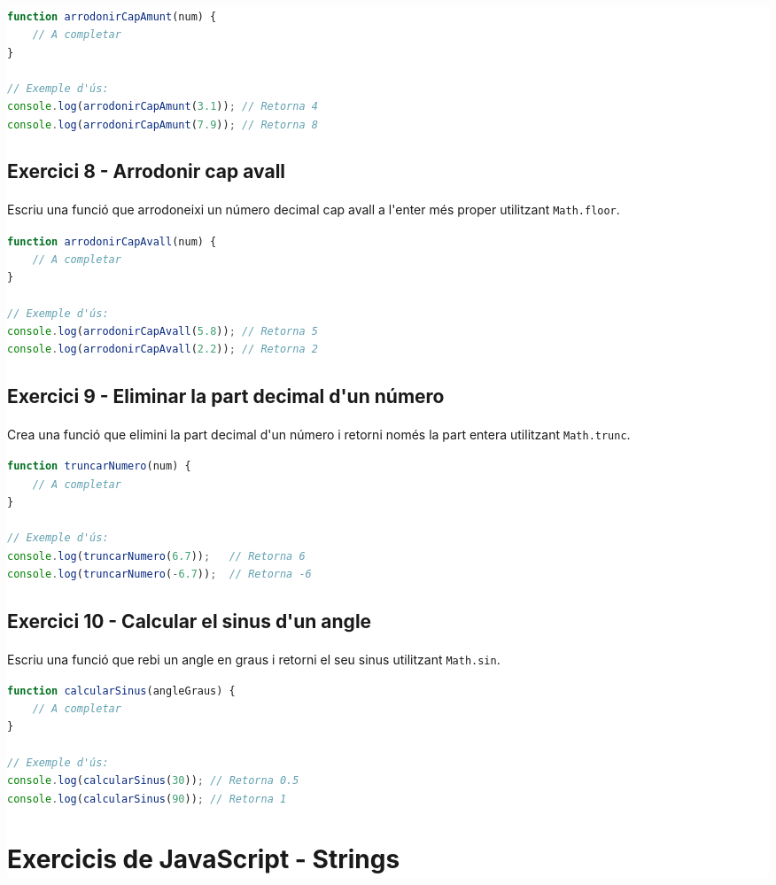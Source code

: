 ```javascript
function arrodonirCapAmunt(num) {
    // A completar
}

// Exemple d'ús:
console.log(arrodonirCapAmunt(3.1)); // Retorna 4
console.log(arrodonirCapAmunt(7.9)); // Retorna 8
```

## Exercici 8 - Arrodonir cap avall
Escriu una funció que arrodoneixi un número decimal cap avall a l'enter més proper utilitzant `Math.floor`.

```javascript
function arrodonirCapAvall(num) {
    // A completar
}

// Exemple d'ús:
console.log(arrodonirCapAvall(5.8)); // Retorna 5
console.log(arrodonirCapAvall(2.2)); // Retorna 2
```

## Exercici 9 - Eliminar la part decimal d'un número
Crea una funció que elimini la part decimal d'un número i retorni només la part entera utilitzant `Math.trunc`.

```javascript
function truncarNumero(num) {
    // A completar
}

// Exemple d'ús:
console.log(truncarNumero(6.7));   // Retorna 6
console.log(truncarNumero(-6.7));  // Retorna -6
```

## Exercici 10 - Calcular el sinus d'un angle
Escriu una funció que rebi un angle en graus i retorni el seu sinus utilitzant `Math.sin`.

```javascript
function calcularSinus(angleGraus) {
    // A completar
}

// Exemple d'ús:
console.log(calcularSinus(30)); // Retorna 0.5
console.log(calcularSinus(90)); // Retorna 1
```

# Exercicis de JavaScript - Strings
